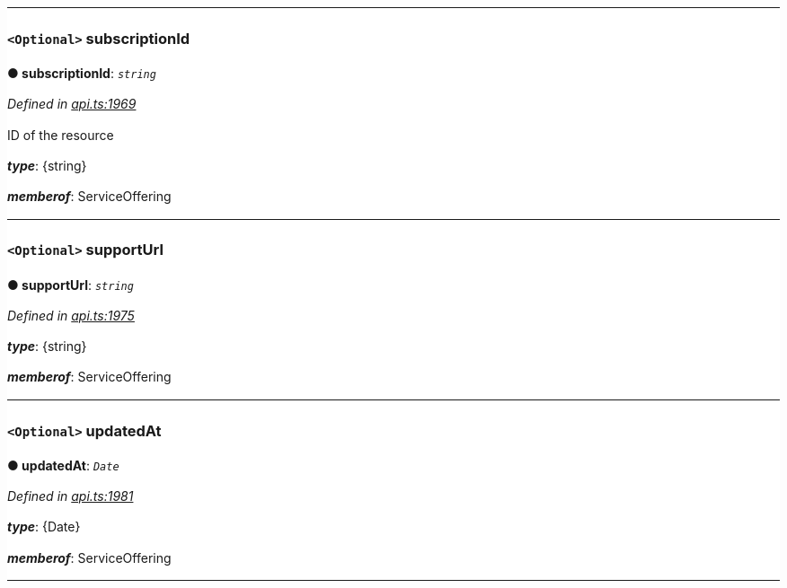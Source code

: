 ___
<a id="subscriptionid"></a>

### `<Optional>` subscriptionId

**● subscriptionId**: *`string`*

*Defined in [api.ts:1969](https://github.com/RedHatInsights/javascript-clients/blob/master/packages/topological-inventory/api.ts#L1969)*

ID of the resource

*__type__*: {string}

*__memberof__*: ServiceOffering

___
<a id="supporturl"></a>

### `<Optional>` supportUrl

**● supportUrl**: *`string`*

*Defined in [api.ts:1975](https://github.com/RedHatInsights/javascript-clients/blob/master/packages/topological-inventory/api.ts#L1975)*

*__type__*: {string}

*__memberof__*: ServiceOffering

___
<a id="updatedat"></a>

### `<Optional>` updatedAt

**● updatedAt**: *`Date`*

*Defined in [api.ts:1981](https://github.com/RedHatInsights/javascript-clients/blob/master/packages/topological-inventory/api.ts#L1981)*

*__type__*: {Date}

*__memberof__*: ServiceOffering

___

